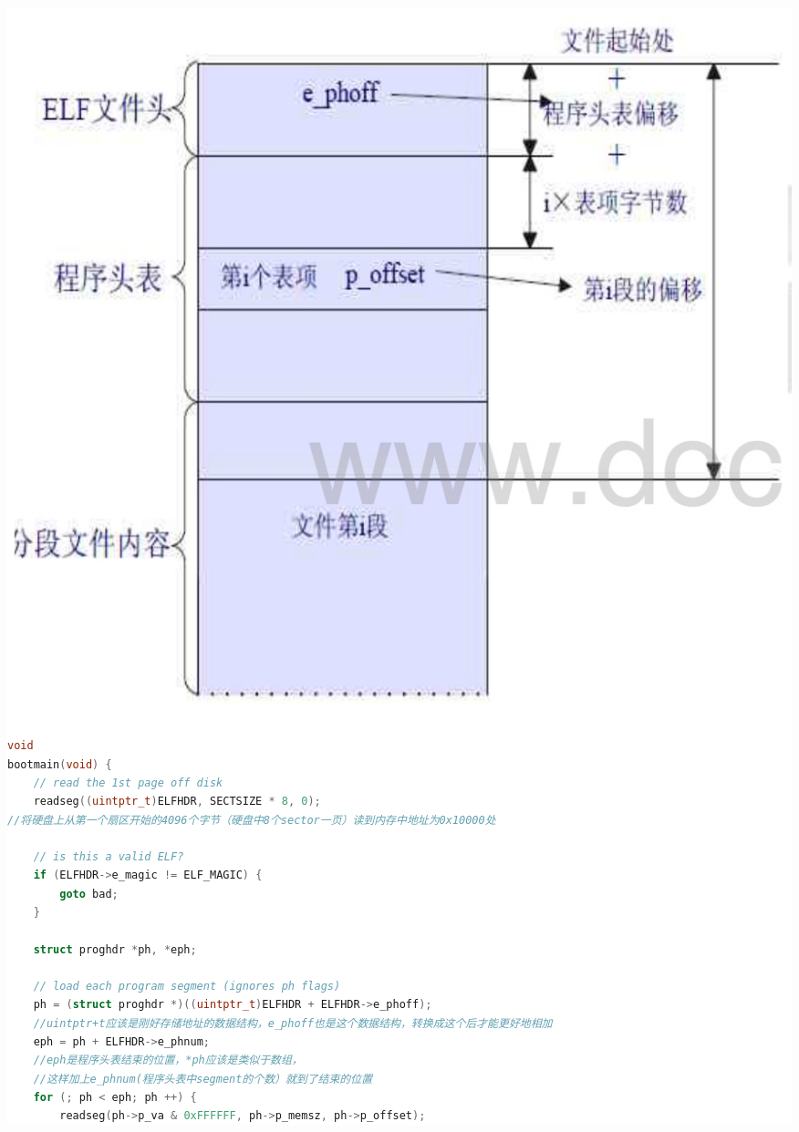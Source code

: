 ![](media/15220477960566/15226349221351.jpg)



```C
void
bootmain(void) {
    // read the 1st page off disk
    readseg((uintptr_t)ELFHDR, SECTSIZE * 8, 0);
//将硬盘上从第一个扇区开始的4096个字节（硬盘中8个sector一页）读到内存中地址为0x10000处  

    // is this a valid ELF?
    if (ELFHDR->e_magic != ELF_MAGIC) {
        goto bad;
    }

    struct proghdr *ph, *eph;

    // load each program segment (ignores ph flags)
    ph = (struct proghdr *)((uintptr_t)ELFHDR + ELFHDR->e_phoff);
    //uintptr+t应该是刚好存储地址的数据结构，e_phoff也是这个数据结构，转换成这个后才能更好地相加
    eph = ph + ELFHDR->e_phnum;
    //eph是程序头表结束的位置，*ph应该是类似于数组，
    //这样加上e_phnum(程序头表中segment的个数）就到了结束的位置
    for (; ph < eph; ph ++) {
        readseg(ph->p_va & 0xFFFFFF, ph->p_memsz, ph->p_offset);
```